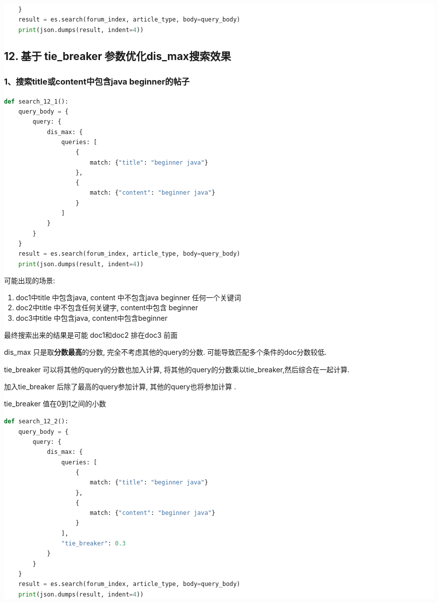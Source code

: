 ```python
    }
    result = es.search(forum_index, article_type, body=query_body)
    print(json.dumps(result, indent=4))
```



## 12. 基于 tie_breaker 参数优化dis_max搜索效果

### 1、搜索title或content中包含java beginner的帖子

```python
def search_12_1():
    query_body = {
        query: {
            dis_max: {
                queries: [
                    {
                        match: {"title": "beginner java"}
                    },
                    {
                        match: {"content": "beginner java"}
                    }
                ]
            }
        }
    }
    result = es.search(forum_index, article_type, body=query_body)
    print(json.dumps(result, indent=4))
```

可能出现的场景: 

1. doc1中title 中包含java, content 中不包含java beginner 任何一个关键词
2. doc2中title 中不包含任何关键字, content中包含 beginner 
3. doc3中title 中包含java, content中包含beginner 

最终搜索出来的结果是可能 doc1和doc2 排在doc3 前面 

dis_max 只是取**分数最高**的分数,  完全不考虑其他的query的分数. 可能导致匹配多个条件的doc分数较低. 

tie_breaker 可以将其他的query的分数也加入计算,  将其他的query的分数乘以tie_breaker,然后综合在一起计算. 

加入tie_breaker 后除了最高的query参加计算, 其他的query也将参加计算 . 

 tie_breaker 值在0到1之间的小数  

```python
def search_12_2():
    query_body = {
        query: {
            dis_max: {
                queries: [
                    {
                        match: {"title": "beginner java"}
                    },
                    {
                        match: {"content": "beginner java"}
                    }
                ],
                "tie_breaker": 0.3
            }
        }
    }
    result = es.search(forum_index, article_type, body=query_body)
    print(json.dumps(result, indent=4))
```
